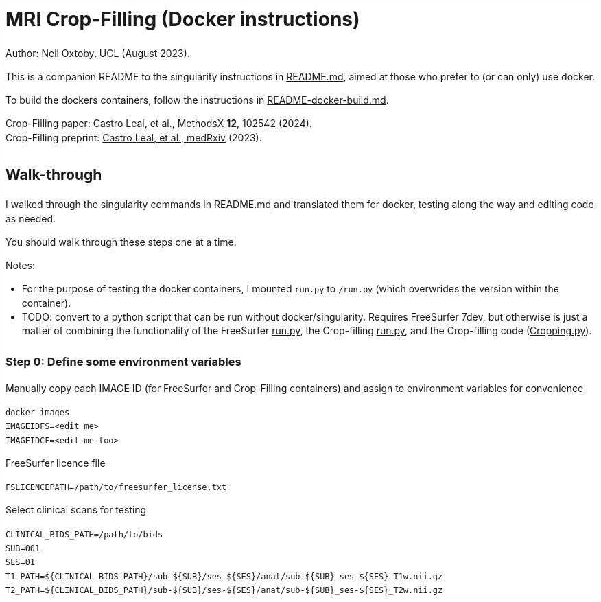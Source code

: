 # MRI Crop-Filling (Docker instructions)

Author: [Neil Oxtoby](https://github.com/noxtoby), UCL (August 2023).

This is a companion README to the singularity instructions in [README.md](./README.md), aimed at those who prefer to (or can only) use docker.

To build the dockers containers, follow the instructions in [README-docker-build.md](./README-docker-build.md).

Crop-Filling paper: [Castro Leal, et al., MethodsX **12**, 102542](https://doi.org/10.1016/j.mex.2023.102542) (2024).<br/>
Crop-Filling preprint: [Castro Leal, et al., medRxiv](https://doi.org/10.1101/2023.03.06.23286839) (2023).

## Walk-through

I walked through the singularity commands in [README.md](./README.md) and translated them for docker, testing along the way and editing code as needed.

You should walk through these steps one at a time.

Notes:

- For the purpose of testing the docker containers, I mounted `run.py` to `/run.py` (which overwrides the version within the container).
- TODO: convert to a python script that can be run without docker/singularity. Requires FreeSurfer 7dev, but otherwise is just a matter of combining the functionality of the FreeSurfer [run.py](./FS_dev/run.py), the Crop-filling [run.py](./crop_fill/run.py), and the Crop-filling code ([Cropping.py](./crop_fill/Cropping.py)).

### Step 0: Define some environment variables

Manually copy each IMAGE ID (for FreeSurfer and Crop-Filling containers) and assign to environment variables for convenience
```
docker images
IMAGEIDFS=<edit me>
IMAGEIDCF=<edit-me-too>
```

FreeSurfer licence file
```
FSLICENCEPATH=/path/to/freesurfer_license.txt
```

Select clinical scans for testing
```
CLINICAL_BIDS_PATH=/path/to/bids
SUB=001
SES=01
T1_PATH=${CLINICAL_BIDS_PATH}/sub-${SUB}/ses-${SES}/anat/sub-${SUB}_ses-${SES}_T1w.nii.gz
T2_PATH=${CLINICAL_BIDS_PATH}/sub-${SUB}/ses-${SES}/anat/sub-${SUB}_ses-${SES}_T2w.nii.gz
```
